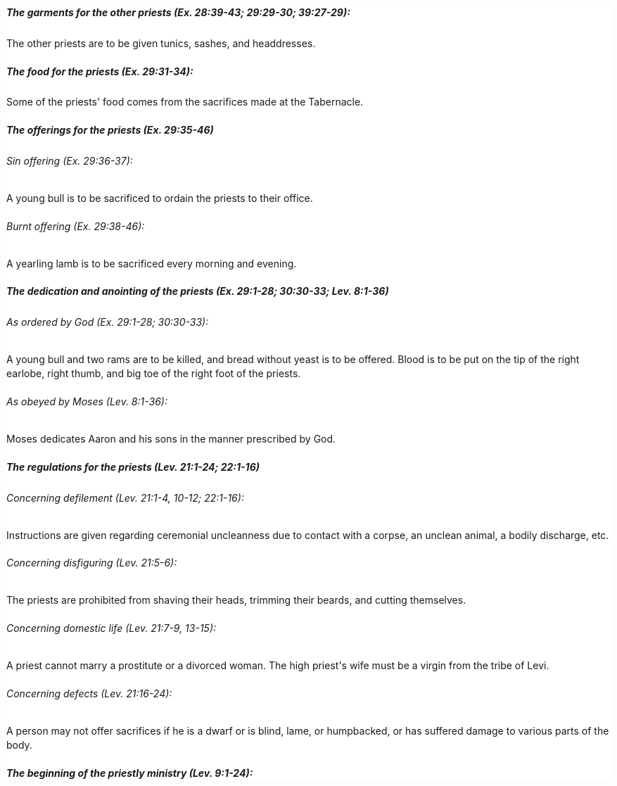 ##### The garments for the other priests (Ex. 28:39-43; 29:29-30; 39:27-29): 

The other priests are to be given tunics, sashes, and headdresses.

##### The food for the priests (Ex. 29:31-34): 

Some of the priests\' food comes from the sacrifices made at the
Tabernacle.

##### The offerings for the priests (Ex. 29:35-46) 

###### Sin offering (Ex. 29:36-37): 

A young bull is to be sacrificed to ordain the priests to their office.

###### Burnt offering (Ex. 29:38-46): 

A yearling lamb is to be sacrificed every morning and evening.

##### The dedication and anointing of the priests (Ex. 29:1-28; 30:30-33; Lev. 8:1-36) 

###### As ordered by God (Ex. 29:1-28; 30:30-33): 

A young bull and two rams are to be killed, and bread without yeast is
to be offered. Blood is to be put on the tip of the right earlobe, right
thumb, and big toe of the right foot of the priests.

###### As obeyed by Moses (Lev. 8:1-36): 

Moses dedicates Aaron and his sons in the manner prescribed by God.

##### The regulations for the priests (Lev. 21:1-24; 22:1-16) 

###### Concerning defilement (Lev. 21:1-4, 10-12; 22:1-16): 

Instructions are given regarding ceremonial uncleanness due to contact
with a corpse, an unclean animal, a bodily discharge, etc.

###### Concerning disfiguring (Lev. 21:5-6): 

The priests are prohibited from shaving their heads, trimming their
beards, and cutting themselves.

###### Concerning domestic life (Lev. 21:7-9, 13-15): 

A priest cannot marry a prostitute or a divorced woman. The high
priest\'s wife must be a virgin from the tribe of Levi.

###### Concerning defects (Lev. 21:16-24): 

A person may not offer sacrifices if he is a dwarf or is blind, lame, or
humpbacked, or has suffered damage to various parts of the body.

##### The beginning of the priestly ministry (Lev. 9:1-24): 
